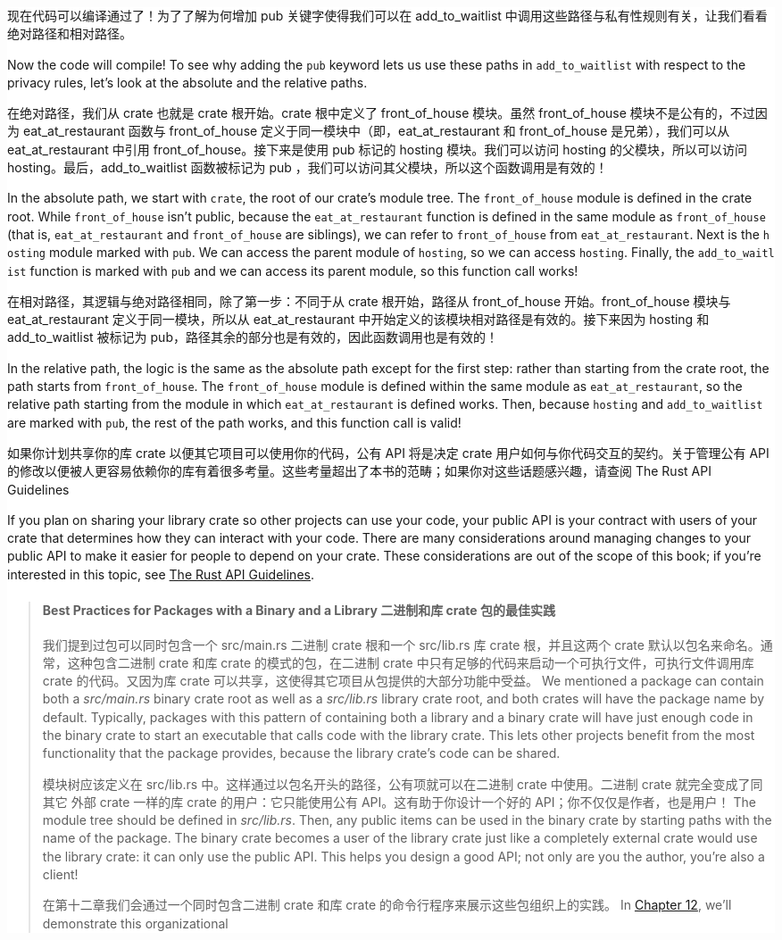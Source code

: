 现在代码可以编译通过了！为了了解为何增加 pub 关键字使得我们可以在 add_to_waitlist 中调用这些路径与私有性规则有关，让我们看看绝对路径和相对路径。

Now the code will compile! To see why adding the `pub` keyword lets us use
these paths in `add_to_waitlist` with respect to the privacy rules, let’s look
at the absolute and the relative paths.

在绝对路径，我们从 crate 也就是 crate 根开始。crate 根中定义了 front_of_house 模块。虽然 front_of_house 模块不是公有的，不过因为 eat_at_restaurant 函数与 front_of_house 定义于同一模块中（即，eat_at_restaurant 和 front_of_house 是兄弟），我们可以从 eat_at_restaurant 中引用 front_of_house。接下来是使用 pub 标记的 hosting 模块。我们可以访问 hosting 的父模块，所以可以访问 hosting。最后，add_to_waitlist 函数被标记为 pub ，我们可以访问其父模块，所以这个函数调用是有效的！

In the absolute path, we start with `crate`, the root of our crate’s module
tree. The `front_of_house` module is defined in the crate root. While
`front_of_house` isn’t public, because the `eat_at_restaurant` function is
defined in the same module as `front_of_house` (that is, `eat_at_restaurant`
and `front_of_house` are siblings), we can refer to `front_of_house` from
`eat_at_restaurant`. Next is the `hosting` module marked with `pub`. We can
access the parent module of `hosting`, so we can access `hosting`. Finally, the
`add_to_waitlist` function is marked with `pub` and we can access its parent
module, so this function call works!

在相对路径，其逻辑与绝对路径相同，除了第一步：不同于从 crate 根开始，路径从 front_of_house 开始。front_of_house 模块与 eat_at_restaurant 定义于同一模块，所以从 eat_at_restaurant 中开始定义的该模块相对路径是有效的。接下来因为 hosting 和 add_to_waitlist 被标记为 pub，路径其余的部分也是有效的，因此函数调用也是有效的！

In the relative path, the logic is the same as the absolute path except for the
first step: rather than starting from the crate root, the path starts from
`front_of_house`. The `front_of_house` module is defined within the same module
as `eat_at_restaurant`, so the relative path starting from the module in which
`eat_at_restaurant` is defined works. Then, because `hosting` and
`add_to_waitlist` are marked with `pub`, the rest of the path works, and this
function call is valid!

如果你计划共享你的库 crate 以便其它项目可以使用你的代码，公有 API 将是决定 crate 用户如何与你代码交互的契约。关于管理公有 API 的修改以便被人更容易依赖你的库有着很多考量。这些考量超出了本书的范畴；如果你对这些话题感兴趣，请查阅 The Rust API Guidelines

If you plan on sharing your library crate so other projects can use your code,
your public API is your contract with users of your crate that determines how
they can interact with your code. There are many considerations around managing
changes to your public API to make it easier for people to depend on your
crate. These considerations are out of the scope of this book; if you’re
interested in this topic, see [The Rust API Guidelines][api-guidelines].

> #### Best Practices for Packages with a Binary and a Library 二进制和库 crate 包的最佳实践
>
> 我们提到过包可以同时包含一个 src/main.rs 二进制 crate 根和一个 src/lib.rs 库 crate 根，并且这两个 crate 默认以包名来命名。通常，这种包含二进制 crate 和库 crate 的模式的包，在二进制 crate 中只有足够的代码来启动一个可执行文件，可执行文件调用库 crate 的代码。又因为库 crate 可以共享，这使得其它项目从包提供的大部分功能中受益。
> We mentioned a package can contain both a _src/main.rs_ binary crate root as
> well as a _src/lib.rs_ library crate root, and both crates will have the
> package name by default. Typically, packages with this pattern of containing
> both a library and a binary crate will have just enough code in the binary
> crate to start an executable that calls code with the library crate. This
> lets other projects benefit from the most functionality that the package
> provides, because the library crate’s code can be shared.
>
> 模块树应该定义在 src/lib.rs 中。这样通过以包名开头的路径，公有项就可以在二进制 crate 中使用。二进制 crate 就完全变成了同其它 外部 crate 一样的库 crate 的用户：它只能使用公有 API。这有助于你设计一个好的 API；你不仅仅是作者，也是用户！
> The module tree should be defined in _src/lib.rs_. Then, any public items can
> be used in the binary crate by starting paths with the name of the package.
> The binary crate becomes a user of the library crate just like a completely
> external crate would use the library crate: it can only use the public API.
> This helps you design a good API; not only are you the author, you’re also a
> client!
>
> 在第十二章我们会通过一个同时包含二进制 crate 和库 crate 的命令行程序来展示这些包组织上的实践。
> In [Chapter 12][ch12], we’ll demonstrate this organizational

[pub]: ch07-03-paths-for-referring-to-an-item-in-the-module-tree.html#exposing-paths-with-the-pub-keyword
[api-guidelines]: https://rust-lang.github.io/api-guidelines/
[ch12]: ch12-00-an-io-project.html